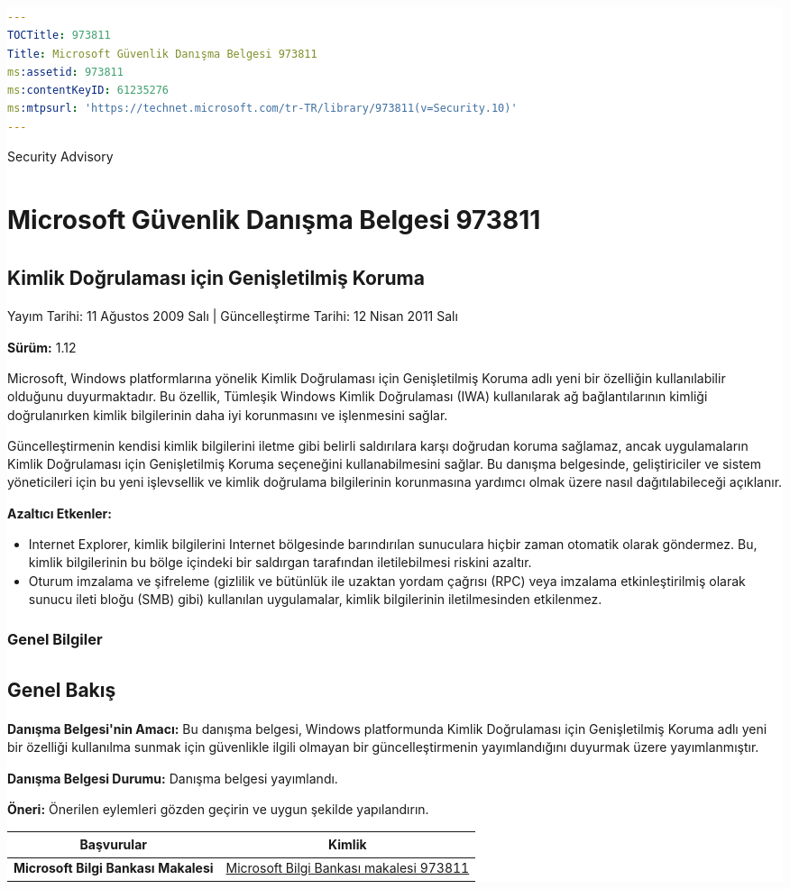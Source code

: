 ```yaml
---
TOCTitle: 973811
Title: Microsoft Güvenlik Danışma Belgesi 973811
ms:assetid: 973811
ms:contentKeyID: 61235276
ms:mtpsurl: 'https://technet.microsoft.com/tr-TR/library/973811(v=Security.10)'
---
```


Security Advisory

Microsoft Güvenlik Danışma Belgesi 973811
=========================================

Kimlik Doğrulaması için Genişletilmiş Koruma
--------------------------------------------

Yayım Tarihi: 11 Ağustos 2009 Salı | Güncelleştirme Tarihi: 12 Nisan 2011 Salı

**Sürüm:** 1.12

Microsoft, Windows platformlarına yönelik Kimlik Doğrulaması için Genişletilmiş Koruma adlı yeni bir özelliğin kullanılabilir olduğunu duyurmaktadır. Bu özellik, Tümleşik Windows Kimlik Doğrulaması (IWA) kullanılarak ağ bağlantılarının kimliği doğrulanırken kimlik bilgilerinin daha iyi korunmasını ve işlenmesini sağlar.

Güncelleştirmenin kendisi kimlik bilgilerini iletme gibi belirli saldırılara karşı doğrudan koruma sağlamaz, ancak uygulamaların Kimlik Doğrulaması için Genişletilmiş Koruma seçeneğini kullanabilmesini sağlar. Bu danışma belgesinde, geliştiriciler ve sistem yöneticileri için bu yeni işlevsellik ve kimlik doğrulama bilgilerinin korunmasına yardımcı olmak üzere nasıl dağıtılabileceği açıklanır.

**Azaltıcı Etkenler:**

-   Internet Explorer, kimlik bilgilerini Internet bölgesinde barındırılan sunuculara hiçbir zaman otomatik olarak göndermez. Bu, kimlik bilgilerinin bu bölge içindeki bir saldırgan tarafından iletilebilmesi riskini azaltır.
-   Oturum imzalama ve şifreleme (gizlilik ve bütünlük ile uzaktan yordam çağrısı (RPC) veya imzalama etkinleştirilmiş olarak sunucu ileti bloğu (SMB) gibi) kullanılan uygulamalar, kimlik bilgilerinin iletilmesinden etkilenmez.

### Genel Bilgiler

Genel Bakış
-----------

<span></span>
**Danışma Belgesi'nin Amacı:** Bu danışma belgesi, Windows platformunda Kimlik Doğrulaması için Genişletilmiş Koruma adlı yeni bir özelliği kullanılma sunmak için güvenlikle ilgili olmayan bir güncelleştirmenin yayımlandığını duyurmak üzere yayımlanmıştır.

**Danışma Belgesi Durumu:** Danışma belgesi yayımlandı.

**Öneri:** Önerilen eylemleri gözden geçirin ve uygun şekilde yapılandırın.

| Başvurular                           | Kimlik                                                                            |
|--------------------------------------|-----------------------------------------------------------------------------------|
| **Microsoft Bilgi Bankası Makalesi** | [Microsoft Bilgi Bankası makalesi 973811](http://support.microsoft.com/kb/973811) |
